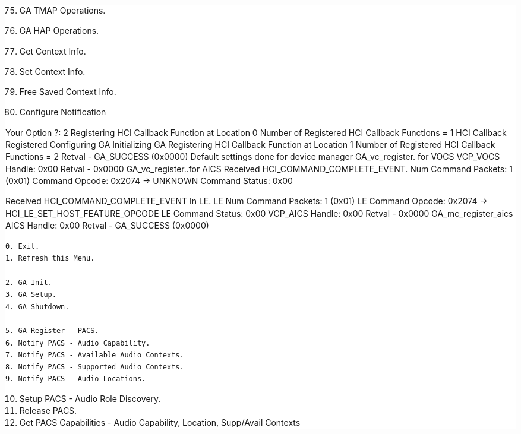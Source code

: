    75. GA TMAP Operations.
   76. GA HAP Operations.

   80. Get Context Info.
   81. Set Context Info.

   87. Free Saved Context Info.

   90. Configure Notification

Your Option ?: 2
Registering HCI Callback Function at Location 0
Number of Registered HCI Callback Functions = 1
HCI Callback Registered
Configuring GA
Initializing GA
Registering HCI Callback Function at Location 1
Number of Registered HCI Callback Functions = 2
Retval - GA_SUCCESS (0x0000)
Default settings done for device manager
GA_vc_register. for VOCS
VCP_VOCS Handle: 0x00
Retval - 0x0000
GA_vc_register..for AICS
Received HCI_COMMAND_COMPLETE_EVENT.
        Num Command Packets: 1 (0x01)
        Command Opcode: 0x2074 -> UNKNOWN
        Command Status: 0x00

Received HCI_COMMAND_COMPLETE_EVENT In LE.
         LE Num Command Packets: 1 (0x01)
        LE Command Opcode: 0x2074 -> HCI_LE_SET_HOST_FEATURE_OPCODE
        LE Command Status: 0x00
VCP_AICS Handle: 0x00
Retval - 0x0000
GA_mc_register_aics
AICS Handle: 0x00
Retval - GA_SUCCESS (0x0000)


    0. Exit.
    1. Refresh this Menu.

    2. GA Init.
    3. GA Setup.
    4. GA Shutdown.

    5. GA Register - PACS.
    6. Notify PACS - Audio Capability.
    7. Notify PACS - Available Audio Contexts.
    8. Notify PACS - Supported Audio Contexts.
    9. Notify PACS - Audio Locations.

   10. Setup PACS - Audio Role Discovery.
   11. Release PACS.
   12. Get PACS Capabilities - Audio Capability, Location, Supp/Avail Contexts
